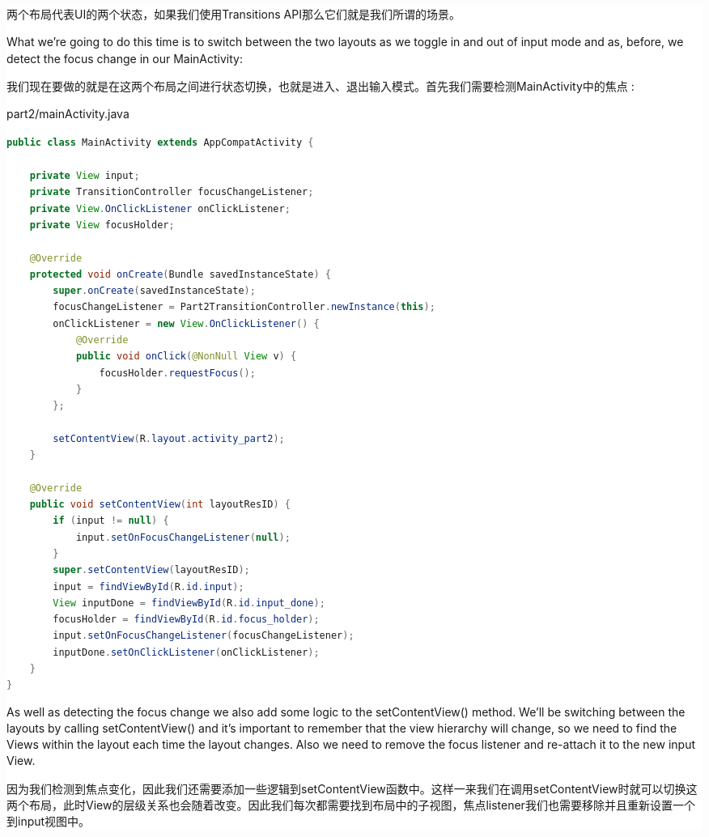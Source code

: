 两个布局代表UI的两个状态，如果我们使用Transitions API那么它们就是我们所谓的场景。

What we’re going to do this time is to switch between the two layouts as we toggle in and out of input mode and as, before, we detect the focus change in our MainActivity:

我们现在要做的就是在这两个布局之间进行状态切换，也就是进入、退出输入模式。首先我们需要检测MainActivity中的焦点 : 


part2/mainActivity.java

```java
public class MainActivity extends AppCompatActivity {
 
    private View input;
    private TransitionController focusChangeListener;
    private View.OnClickListener onClickListener;
    private View focusHolder;
 
    @Override
    protected void onCreate(Bundle savedInstanceState) {
        super.onCreate(savedInstanceState);
        focusChangeListener = Part2TransitionController.newInstance(this);
        onClickListener = new View.OnClickListener() {
            @Override
            public void onClick(@NonNull View v) {
                focusHolder.requestFocus();
            }
        };
 
        setContentView(R.layout.activity_part2);
    }
 
    @Override
    public void setContentView(int layoutResID) {
        if (input != null) {
            input.setOnFocusChangeListener(null);
        }
        super.setContentView(layoutResID);
        input = findViewById(R.id.input);
        View inputDone = findViewById(R.id.input_done);
        focusHolder = findViewById(R.id.focus_holder);
        input.setOnFocusChangeListener(focusChangeListener);
        inputDone.setOnClickListener(onClickListener);
    }
}
```

As well as detecting the focus change we also add some logic to the setContentView() method. We’ll be switching between the layouts by calling setContentView() and it’s important to remember that the view hierarchy will change, so we need to find the Views within the layout each time the layout changes. Also we need to remove the focus listener and re-attach it to the new input View.

因为我们检测到焦点变化，因此我们还需要添加一些逻辑到setContentView函数中。这样一来我们在调用setContentView时就可以切换这两个布局，此时View的层级关系也会随着改变。因此我们每次都需要找到布局中的子视图，焦点listener我们也需要移除并且重新设置一个到input视图中。
